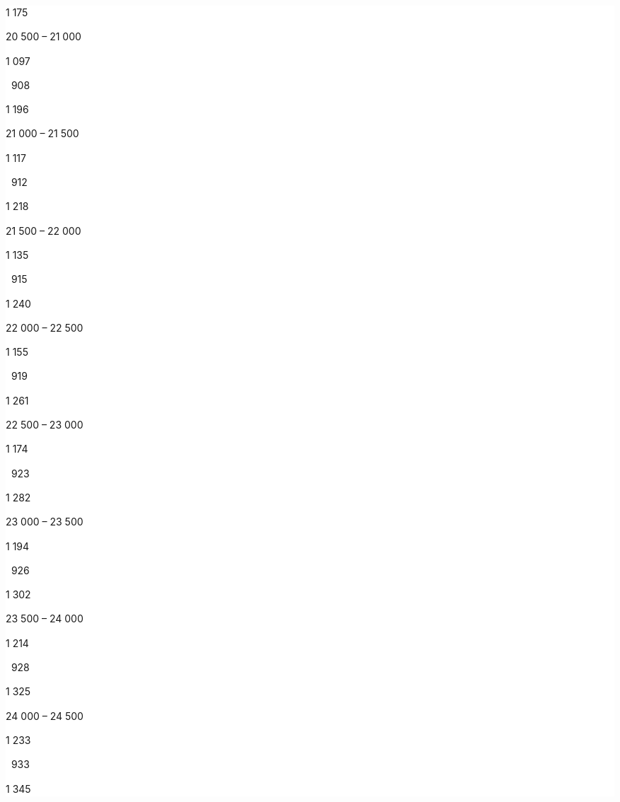 1 175

20 500 – 21 000

1 097

  908

1 196

21 000 – 21 500

1 117

  912

1 218

21 500 – 22 000

1 135

  915

1 240

22 000 – 22 500

1 155

  919

1 261

22 500 – 23 000

1 174

  923

1 282

23 000 – 23 500

1 194

  926

1 302

23 500 – 24 000

1 214

  928

1 325

24 000 – 24 500

1 233

  933

1 345
